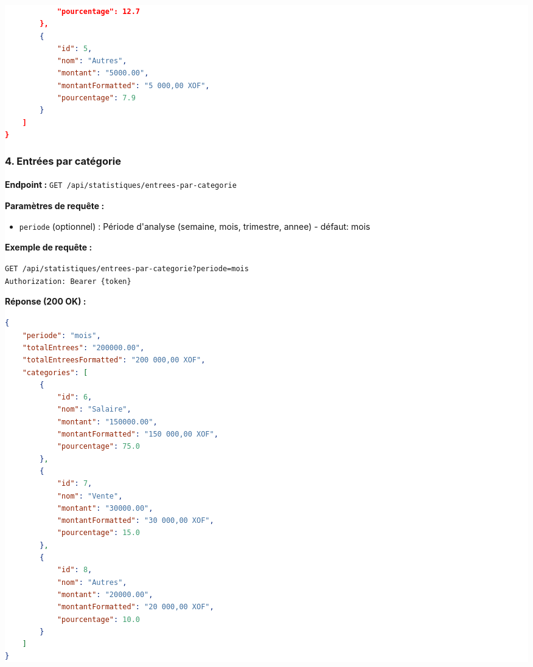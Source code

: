 ```json
            "pourcentage": 12.7
        },
        {
            "id": 5,
            "nom": "Autres",
            "montant": "5000.00",
            "montantFormatted": "5 000,00 XOF",
            "pourcentage": 7.9
        }
    ]
}
```

### 4. Entrées par catégorie

**Endpoint :** `GET /api/statistiques/entrees-par-categorie`

**Paramètres de requête :**
- `periode` (optionnel) : Période d'analyse (semaine, mois, trimestre, annee) - défaut: mois

**Exemple de requête :**
```http
GET /api/statistiques/entrees-par-categorie?periode=mois
Authorization: Bearer {token}
```

**Réponse (200 OK) :**
```json
{
    "periode": "mois",
    "totalEntrees": "200000.00",
    "totalEntreesFormatted": "200 000,00 XOF",
    "categories": [
        {
            "id": 6,
            "nom": "Salaire",
            "montant": "150000.00",
            "montantFormatted": "150 000,00 XOF",
            "pourcentage": 75.0
        },
        {
            "id": 7,
            "nom": "Vente",
            "montant": "30000.00",
            "montantFormatted": "30 000,00 XOF",
            "pourcentage": 15.0
        },
        {
            "id": 8,
            "nom": "Autres",
            "montant": "20000.00",
            "montantFormatted": "20 000,00 XOF",
            "pourcentage": 10.0
        }
    ]
}
```
